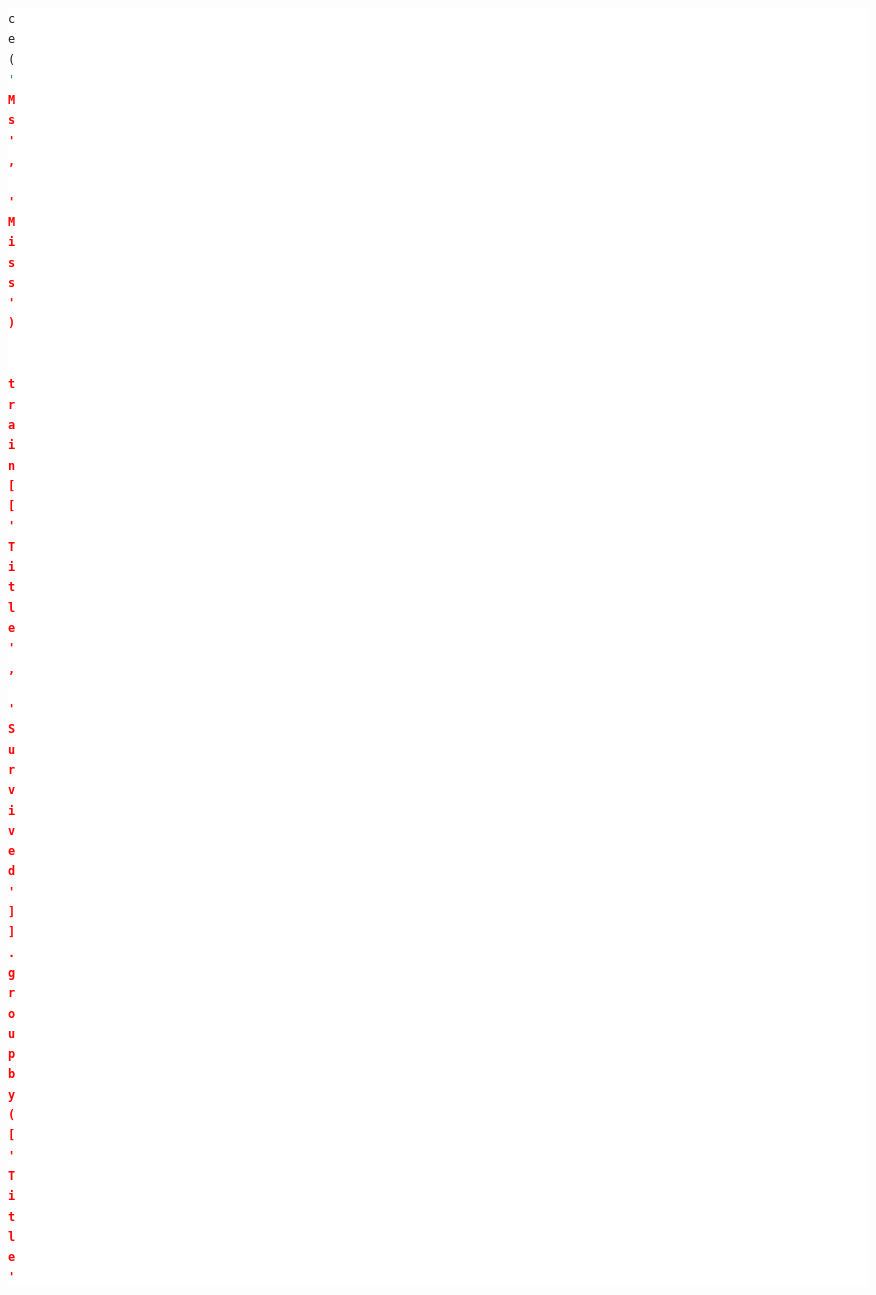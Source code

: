 ```python
c
e
(
'
M
s
'
,
 
'
M
i
s
s
'
)


t
r
a
i
n
[
[
'
T
i
t
l
e
'
,
 
'
S
u
r
v
i
v
e
d
'
]
]
.
g
r
o
u
p
b
y
(
[
'
T
i
t
l
e
'
```